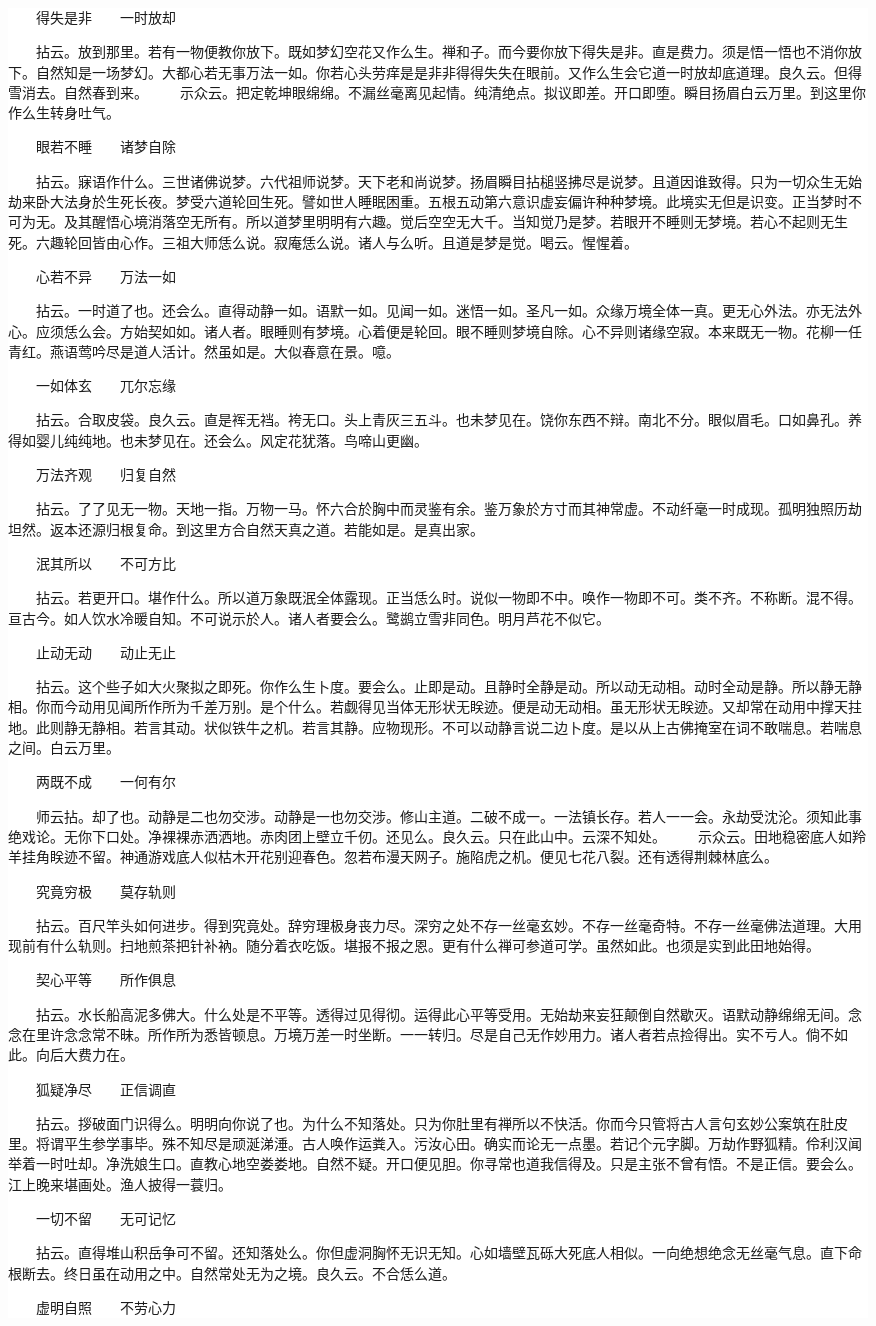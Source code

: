 　　得失是非　　一时放却

　　拈云。放到那里。若有一物便教你放下。既如梦幻空花又作么生。禅和子。而今要你放下得失是非。直是费力。须是悟一悟也不消你放下。自然知是一场梦幻。大都心若无事万法一如。你若心头劳痒是是非非得得失失在眼前。又作么生会它道一时放却底道理。良久云。但得雪消去。自然春到来。
　　示众云。把定乾坤眼绵绵。不漏丝毫离见起情。纯清绝点。拟议即差。开口即堕。瞬目扬眉白云万里。到这里你作么生转身吐气。

　　眼若不睡　　诸梦自除

　　拈云。寐语作什么。三世诸佛说梦。六代祖师说梦。天下老和尚说梦。扬眉瞬目拈槌竖拂尽是说梦。且道因谁致得。只为一切众生无始劫来卧大法身於生死长夜。梦受六道轮回生死。譬如世人睡眠困重。五根五动第六意识虚妄偏许种种梦境。此境实无但是识变。正当梦时不可为无。及其醒悟心境消落空无所有。所以道梦里明明有六趣。觉后空空无大千。当知觉乃是梦。若眼开不睡则无梦境。若心不起则无生死。六趣轮回皆由心作。三祖大师恁么说。寂庵恁么说。诸人与么听。且道是梦是觉。喝云。惺惺着。

　　心若不异　　万法一如

　　拈云。一时道了也。还会么。直得动静一如。语默一如。见闻一如。迷悟一如。圣凡一如。众缘万境全体一真。更无心外法。亦无法外心。应须恁么会。方始契如如。诸人者。眼睡则有梦境。心着便是轮回。眼不睡则梦境自除。心不异则诸缘空寂。本来既无一物。花柳一任青红。燕语莺吟尽是道人活计。然虽如是。大似春意在景。噫。

　　一如体玄　　兀尔忘缘

　　拈云。合取皮袋。良久云。直是裈无裆。袴无口。头上青灰三五斗。也未梦见在。饶你东西不辩。南北不分。眼似眉毛。口如鼻孔。养得如婴儿纯纯地。也未梦见在。还会么。风定花犹落。鸟啼山更幽。

　　万法齐观　　归复自然

　　拈云。了了见无一物。天地一指。万物一马。怀六合於胸中而灵鉴有余。鉴万象於方寸而其神常虚。不动纤毫一时成现。孤明独照历劫坦然。返本还源归根复命。到这里方合自然天真之道。若能如是。是真出家。

　　泯其所以　　不可方比

　　拈云。若更开口。堪作什么。所以道万象既泯全体露现。正当恁么时。说似一物即不中。唤作一物即不可。类不齐。不称断。混不得。亘古今。如人饮水冷暖自知。不可说示於人。诸人者要会么。鹭鹚立雪非同色。明月芦花不似它。

　　止动无动　　动止无止

　　拈云。这个些子如大火聚拟之即死。你作么生卜度。要会么。止即是动。且静时全静是动。所以动无动相。动时全动是静。所以静无静相。你而今动用见闻所作所为千差万别。是个什么。若觑得见当体无形状无眹迹。便是动无动相。虽无形状无眹迹。又却常在动用中撑天拄地。此则静无静相。若言其动。状似铁牛之机。若言其静。应物现形。不可以动静言说二边卜度。是以从上古佛掩室在词不敢喘息。若喘息之间。白云万里。

　　两既不成　　一何有尔

　　师云拈。却了也。动静是二也勿交涉。动静是一也勿交涉。修山主道。二破不成一。一法镇长存。若人一一会。永劫受沈沦。须知此事绝戏论。无你下口处。净裸裸赤洒洒地。赤肉团上壁立千仞。还见么。良久云。只在此山中。云深不知处。
　　示众云。田地稳密底人如羚羊挂角眹迹不留。神通游戏底人似枯木开花别迎春色。忽若布漫天网子。施陷虎之机。便见七花八裂。还有透得荆棘林底么。

　　究竟穷极　　莫存轨则

　　拈云。百尺竿头如何进步。得到究竟处。辞穷理极身丧力尽。深穷之处不存一丝毫玄妙。不存一丝毫奇特。不存一丝毫佛法道理。大用现前有什么轨则。扫地煎茶把针补衲。随分着衣吃饭。堪报不报之恩。更有什么禅可参道可学。虽然如此。也须是实到此田地始得。

　　契心平等　　所作俱息

　　拈云。水长船高泥多佛大。什么处是不平等。透得过见得彻。运得此心平等受用。无始劫来妄狂颠倒自然歇灭。语默动静绵绵无间。念念在里许念念常不昧。所作所为悉皆顿息。万境万差一时坐断。一一转归。尽是自己无作妙用力。诸人者若点捡得出。实不亏人。倘不如此。向后大费力在。

　　狐疑净尽　　正信调直

　　拈云。拶破面门识得么。明明向你说了也。为什么不知落处。只为你肚里有禅所以不快活。你而今只管将古人言句玄妙公案筑在肚皮里。将谓平生参学事毕。殊不知尽是顽涎涕涶。古人唤作运粪入。污汝心田。确实而论无一点墨。若记个元字脚。万劫作野狐精。伶利汉闻举着一时吐却。净洗娘生口。直教心地空娄娄地。自然不疑。开口便见胆。你寻常也道我信得及。只是主张不曾有悟。不是正信。要会么。江上晚来堪画处。渔人披得一蓑归。

　　一切不留　　无可记忆

　　拈云。直得堆山积岳争可不留。还知落处么。你但虚洞胸怀无识无知。心如墙壁瓦砾大死底人相似。一向绝想绝念无丝毫气息。直下命根断去。终日虽在动用之中。自然常处无为之境。良久云。不合恁么道。

　　虚明自照　　不劳心力
